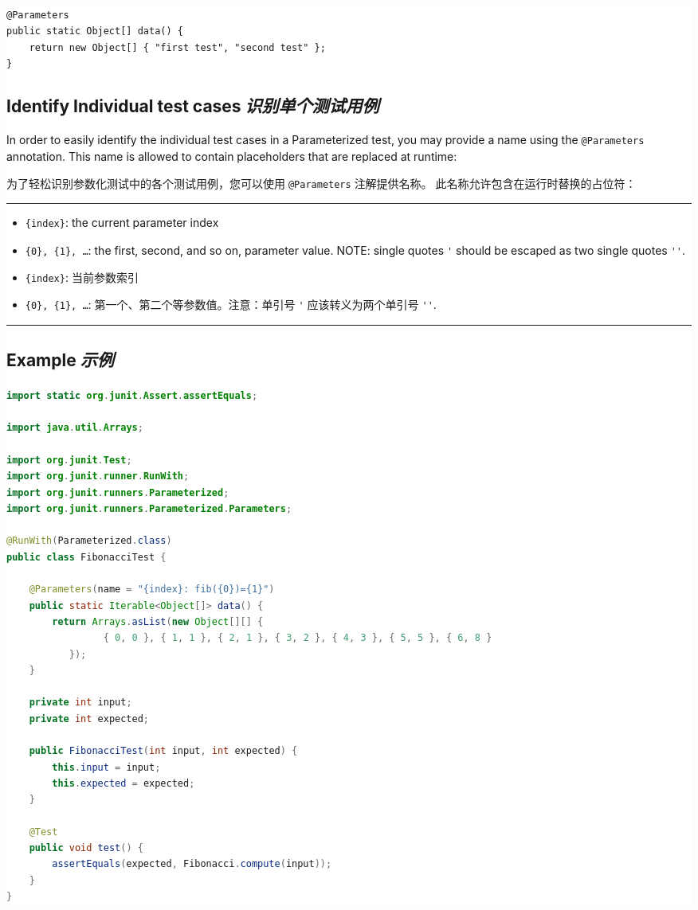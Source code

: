 
```
@Parameters
public static Object[] data() {
    return new Object[] { "first test", "second test" };
}

```

## Identify Individual test cases *识别单个测试用例*

In order to easily identify the individual test cases in a Parameterized test, you may provide a name using the `@Parameters` annotation. 
This name is allowed to contain placeholders that are replaced at runtime:


为了轻松识别参数化测试中的各个测试用例，您可以使用 `@Parameters` 注解提供名称。
此名称允许包含在运行时替换的占位符：

---

* `{index}`: the current parameter index
* `{0}, {1}, …`: the first, second, and so on, parameter value. NOTE: single quotes `'` should be escaped as two single quotes `''`.


* `{index}`: 当前参数索引
* `{0}, {1}, …`: 第一个、第二个等参数值。注意：单引号 `'` 应该转义为两个单引号 `''`.

---

## Example *示例*

```java
import static org.junit.Assert.assertEquals;

import java.util.Arrays;

import org.junit.Test;
import org.junit.runner.RunWith;
import org.junit.runners.Parameterized;
import org.junit.runners.Parameterized.Parameters;

@RunWith(Parameterized.class)
public class FibonacciTest {

    @Parameters(name = "{index}: fib({0})={1}")
    public static Iterable<Object[]> data() {
        return Arrays.asList(new Object[][] { 
                 { 0, 0 }, { 1, 1 }, { 2, 1 }, { 3, 2 }, { 4, 3 }, { 5, 5 }, { 6, 8 }
           });
    }

    private int input;
    private int expected;

    public FibonacciTest(int input, int expected) {
        this.input = input;
        this.expected = expected;
    }

    @Test
    public void test() {
        assertEquals(expected, Fibonacci.compute(input));
    }
}

```